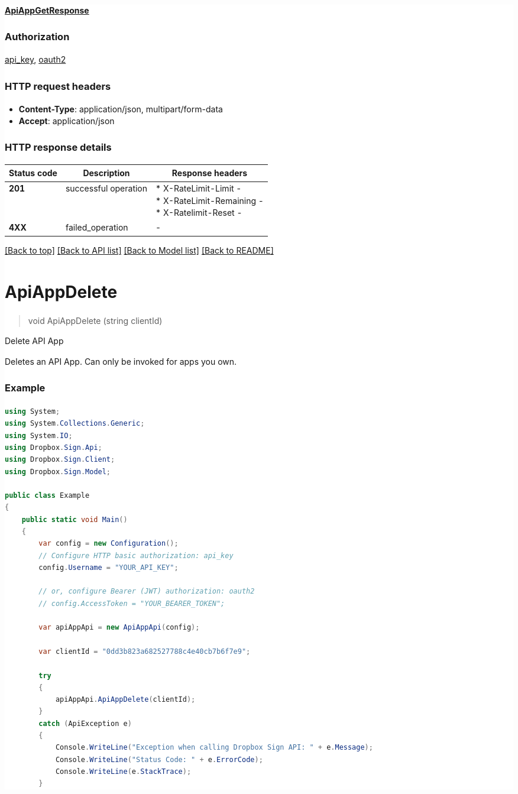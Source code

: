 [**ApiAppGetResponse**](ApiAppGetResponse.md)

### Authorization

[api_key](../README.md#api_key), [oauth2](../README.md#oauth2)

### HTTP request headers

 - **Content-Type**: application/json, multipart/form-data
 - **Accept**: application/json


### HTTP response details
| Status code | Description | Response headers |
|-------------|-------------|------------------|
| **201** | successful operation |  * X-RateLimit-Limit -  <br>  * X-RateLimit-Remaining -  <br>  * X-Ratelimit-Reset -  <br>  |
| **4XX** | failed_operation |  -  |

[[Back to top]](#) [[Back to API list]](../README.md#documentation-for-api-endpoints) [[Back to Model list]](../README.md#documentation-for-models) [[Back to README]](../README.md)

<a id="apiappdelete"></a>
# **ApiAppDelete**
> void ApiAppDelete (string clientId)

Delete API App

Deletes an API App. Can only be invoked for apps you own.

### Example
```csharp
using System;
using System.Collections.Generic;
using System.IO;
using Dropbox.Sign.Api;
using Dropbox.Sign.Client;
using Dropbox.Sign.Model;

public class Example
{
    public static void Main()
    {
        var config = new Configuration();
        // Configure HTTP basic authorization: api_key
        config.Username = "YOUR_API_KEY";

        // or, configure Bearer (JWT) authorization: oauth2
        // config.AccessToken = "YOUR_BEARER_TOKEN";

        var apiAppApi = new ApiAppApi(config);

        var clientId = "0dd3b823a682527788c4e40cb7b6f7e9";

        try
        {
            apiAppApi.ApiAppDelete(clientId);
        }
        catch (ApiException e)
        {
            Console.WriteLine("Exception when calling Dropbox Sign API: " + e.Message);
            Console.WriteLine("Status Code: " + e.ErrorCode);
            Console.WriteLine(e.StackTrace);
        }
```